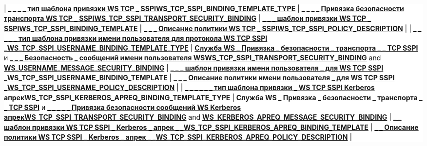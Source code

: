 | [<span data-ttu-id="b3bbf-209">**\_ \_ \_ \_ тип шаблона привязки WS TCP \_ SSPI**</span><span class="sxs-lookup"><span data-stu-id="b3bbf-209">**WS\_TCP\_SSPI\_BINDING\_TEMPLATE\_TYPE**</span></span>](/windows/desktop/api/WebServices/ne-webservices-ws_binding_template_type)                                     | [<span data-ttu-id="b3bbf-210">**\_ \_ \_ \_ Привязка безопасности транспорта WS TCP \_ SSPI**</span><span class="sxs-lookup"><span data-stu-id="b3bbf-210">**WS\_TCP\_SSPI\_TRANSPORT\_SECURITY\_BINDING**</span></span>](/windows/desktop/api/WebServices/ns-webservices-ws_tcp_sspi_transport_security_binding)                                                                                                                                                                                                                                               | [<span data-ttu-id="b3bbf-211">**\_ \_ \_ шаблон привязки WS TCP \_ SSPI**</span><span class="sxs-lookup"><span data-stu-id="b3bbf-211">**WS\_TCP\_SSPI\_BINDING\_TEMPLATE**</span></span>](/windows/desktop/api/WebServices/ns-webservices-ws_tcp_sspi_binding_template)                                                                     | [<span data-ttu-id="b3bbf-212">**\_ \_ \_ Описание политики WS TCP \_ SSPI**</span><span class="sxs-lookup"><span data-stu-id="b3bbf-212">**WS\_TCP\_SSPI\_POLICY\_DESCRIPTION**</span></span>](/windows/desktop/api/WebServices/ns-webservices-ws_tcp_sspi_policy_description)                                                                     |
| [<span data-ttu-id="b3bbf-213">**\_ \_ \_ \_ \_ тип шаблона привязки имени пользователя для протокола WS TCP SSPI \_**</span><span class="sxs-lookup"><span data-stu-id="b3bbf-213">**WS\_TCP\_SSPI\_USERNAME\_BINDING\_TEMPLATE\_TYPE**</span></span>](/windows/desktop/api/WebServices/ne-webservices-ws_binding_template_type)                           | <span data-ttu-id="b3bbf-214">[**Служба WS \_ Привязка \_ безопасности \_ транспорта \_ \_ TCP SSPI**](/windows/desktop/api/WebServices/ns-webservices-ws_tcp_sspi_transport_security_binding) и [ **\_ \_ \_ Безопасность \_ сообщений имени пользователя WS**](/windows/desktop/api/WebServices/ns-webservices-ws_username_message_security_binding)</span><span class="sxs-lookup"><span data-stu-id="b3bbf-214">[**WS\_TCP\_SSPI\_TRANSPORT\_SECURITY\_BINDING**](/windows/desktop/api/WebServices/ns-webservices-ws_tcp_sspi_transport_security_binding) and [**WS\_USERNAME\_MESSAGE\_SECURITY\_BINDING**](/windows/desktop/api/WebServices/ns-webservices-ws_username_message_security_binding)</span></span>                                                                                                                                                  | [<span data-ttu-id="b3bbf-215">**\_ \_ \_ шаблон привязки имени пользователя \_ для WS TCP SSPI \_**</span><span class="sxs-lookup"><span data-stu-id="b3bbf-215">**WS\_TCP\_SSPI\_USERNAME\_BINDING\_TEMPLATE**</span></span>](/windows/desktop/api/WebServices/ns-webservices-ws_tcp_sspi_username_binding_template)                                                  | [<span data-ttu-id="b3bbf-216">**\_ \_ \_ Описание политики имени пользователя \_ для WS TCP SSPI \_**</span><span class="sxs-lookup"><span data-stu-id="b3bbf-216">**WS\_TCP\_SSPI\_USERNAME\_POLICY\_DESCRIPTION**</span></span>](/windows/desktop/api/WebServices/ns-webservices-ws_tcp_sspi_username_policy_description)                                                  |
| [<span data-ttu-id="b3bbf-217">**\_ \_ \_ \_ \_ \_ тип шаблона привязки \_ WS TCP SSPI Kerberos апрек**</span><span class="sxs-lookup"><span data-stu-id="b3bbf-217">**WS\_TCP\_SSPI\_KERBEROS\_APREQ\_BINDING\_TEMPLATE\_TYPE**</span></span>](/windows/desktop/api/WebServices/ne-webservices-ws_binding_template_type)                    | <span data-ttu-id="b3bbf-218">[**Служба WS \_ Привязка \_ безопасности \_ транспорта \_ \_ TCP SSPI**](/windows/desktop/api/WebServices/ns-webservices-ws_tcp_sspi_transport_security_binding) и [ **\_ \_ \_ \_ \_ Привязка безопасности сообщений WS Kerberos апрек**](/windows/desktop/api/WebServices/ns-webservices-ws_kerberos_apreq_message_security_binding)</span><span class="sxs-lookup"><span data-stu-id="b3bbf-218">[**WS\_TCP\_SSPI\_TRANSPORT\_SECURITY\_BINDING**](/windows/desktop/api/WebServices/ns-webservices-ws_tcp_sspi_transport_security_binding) and [**WS\_KERBEROS\_APREQ\_MESSAGE\_SECURITY\_BINDING**](/windows/desktop/api/WebServices/ns-webservices-ws_kerberos_apreq_message_security_binding)</span></span>                                                                                                                                     | [<span data-ttu-id="b3bbf-219">**\_ \_ шаблон привязки WS TCP SSPI \_ Kerberos \_ апрек \_ \_**</span><span class="sxs-lookup"><span data-stu-id="b3bbf-219">**WS\_TCP\_SSPI\_KERBEROS\_APREQ\_BINDING\_TEMPLATE**</span></span>](/windows/desktop/api/WebServices/ns-webservices-ws_tcp_sspi_kerberos_apreq_binding_template)                                     | [<span data-ttu-id="b3bbf-220">**\_ \_ Описание политики WS TCP SSPI \_ Kerberos \_ апрек \_ \_**</span><span class="sxs-lookup"><span data-stu-id="b3bbf-220">**WS\_TCP\_SSPI\_KERBEROS\_APREQ\_POLICY\_DESCRIPTION**</span></span>](/windows/desktop/api/WebServices/ns-webservices-ws_tcp_sspi_kerberos_apreq_policy_description)                                     |